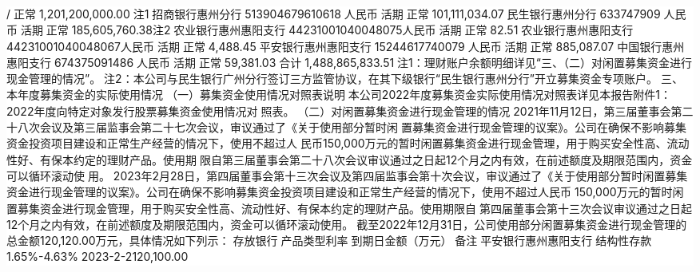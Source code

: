/
正常
1,201,200,000.00
注1
招商银行惠州分行
513904679610618
人民币
活期
正常
101,111,034.07
民生银行惠州分行
633747909
人民币
活期
正常
185,605,760.38注2
农业银行惠州惠阳支行
44231001040048075人民币
活期
正常
82.51
农业银行惠州惠阳支行
44231001040048067人民币
活期
正常
4,488.45
平安银行惠州惠阳支行
15244617740079
人民币
活期
正常
885,087.07
中国银行惠州惠阳支行
674375091486
人民币
活期
正常
59,381.03
合计
1,488,865,833.51
注1：理财账户余额明细详见“三、（二）对闲置募集资金进行现金管理的情况”。
注2：本公司与民生银行广州分行签订三方监管协议，在其下级银行“民生银行惠州分行”开立募集资金专项账户。
三、本年度募集资金的实际使用情况
（一）募集资金使用情况对照表说明
本公司2022年度募集资金实际使用情况对照表详见本报告附件1：2022年度向特定对象发行股票募集资金使用情况对
照表。
（二）对闲置募集资金进行现金管理的情况
2021年11月12日，第三届董事会第二十八次会议及第三届监事会第二十七次会议，审议通过了《关于使用部分暂时闲
置募集资金进行现金管理的议案》。公司在确保不影响募集资金投资项目建设和正常生产经营的情况下，使用不超过人
民币150,000万元的暂时闲置募集资金进行现金管理，用于购买安全性高、流动性好、有保本约定的理财产品。使用期
限自第三届董事会第二十八次会议审议通过之日起12个月之内有效，在前述额度及期限范围内，资金可以循环滚动使
用。
2023年2月28日，第四届董事会第十三次会议及第四届监事会第十次会议，审议通过了《关于使用部分暂时闲置募集
资金进行现金管理的议案》。公司在确保不影响募集资金投资项目建设和正常生产经营的情况下，使用不超过人民币
150,000万元的暂时闲置募集资金进行现金管理，用于购买安全性高、流动性好、有保本约定的理财产品。使用期限自
第四届董事会第十三次会议审议通过之日起12个月之内有效，在前述额度及期限范围内，资金可以循环滚动使用。
截至2022年12月31日，公司使用部分闲置募集资金进行现金管理的总金额120,120.00万元，具体情况如下列示：
存放银行
产品类型利率
到期日金额（万元）
备注
平安银行惠州惠阳支行
结构性存款1.65%-4.63%
2023-2-2120,100.00